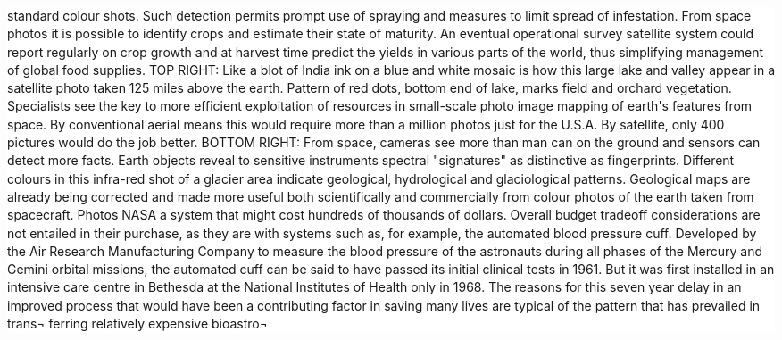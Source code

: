 standard colour shots. Such
detection permits prompt use of
spraying and measures to limit spread
of infestation. From space photos
it is possible to identify crops and
estimate their state of maturity. An
eventual operational survey satellite
system could report regularly on
crop growth and at harvest time
predict the yields in various parts of
the world, thus simplifying
management of global food supplies.
TOP RIGHT: Like a blot of India ink
on a blue and white mosaic is
how this large lake and valley
appear in a satellite photo taken
125 miles above the earth. Pattern
of red dots, bottom end of lake,
marks field and orchard vegetation.
Specialists see the key to more
efficient exploitation of resources in
small-scale photo image mapping of
earth's features from space. By
conventional aerial means this would
require more than a million photos
just for the U.S.A. By satellite, only
400 pictures would do the job better.
BOTTOM RIGHT: From space, cameras
see more than man can on the
ground and sensors can detect more
facts. Earth objects reveal to
sensitive instruments spectral
"signatures" as distinctive as
fingerprints. Different colours in
this infra-red shot of a glacier area
indicate geological, hydrological and
glaciological patterns. Geological maps
are already being corrected and
made more useful both scientifically
and commercially from colour photos
of the earth taken from spacecraft.
Photos NASA
a system that might cost hundreds of
thousands of dollars. Overall budget
tradeoff considerations are not entailed
in their purchase, as they are with
systems such as, for example, the
automated blood pressure cuff.
Developed by the Air Research
Manufacturing Company to measure
the blood pressure of the astronauts
during all phases of the Mercury and
Gemini orbital missions, the automated
cuff can be said to have passed its
initial clinical tests in 1961. But it
was first installed in an intensive care
centre in Bethesda at the National
Institutes of Health only in 1968.
The reasons for this seven year
delay in an improved process that
would have been a contributing factor
in saving many lives are typical of the
pattern that has prevailed in trans¬
ferring relatively expensive bioastro¬